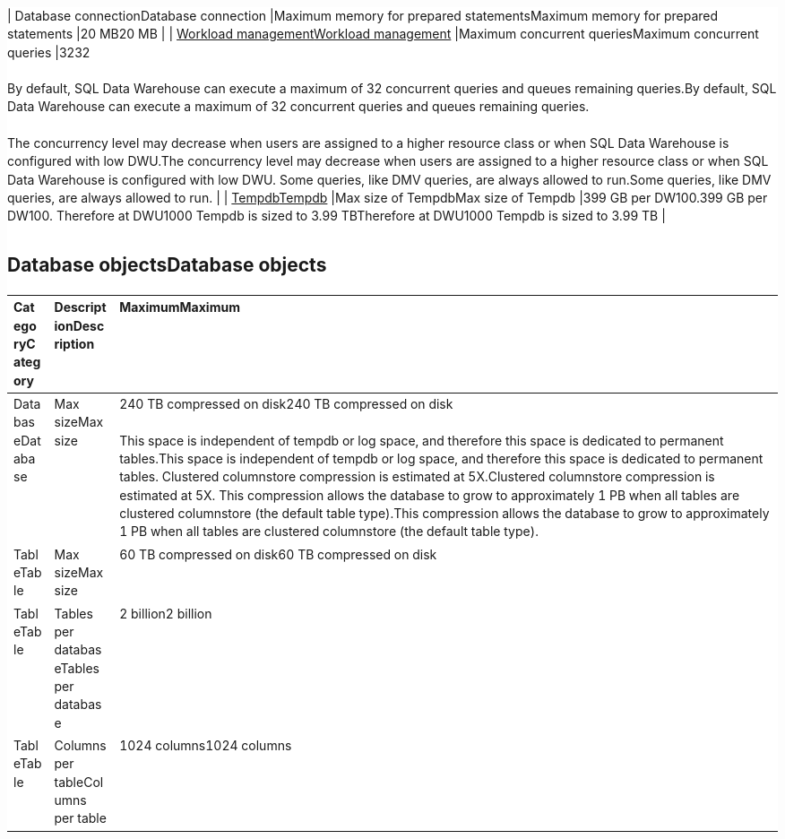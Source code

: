 | <span data-ttu-id="3b140-127">Database connection</span><span class="sxs-lookup"><span data-stu-id="3b140-127">Database connection</span></span> |<span data-ttu-id="3b140-128">Maximum memory for prepared statements</span><span class="sxs-lookup"><span data-stu-id="3b140-128">Maximum memory for prepared statements</span></span> |<span data-ttu-id="3b140-129">20 MB</span><span class="sxs-lookup"><span data-stu-id="3b140-129">20 MB</span></span> |
| <span data-ttu-id="3b140-130">[Workload management][Workload management]</span><span class="sxs-lookup"><span data-stu-id="3b140-130">[Workload management][Workload management]</span></span> |<span data-ttu-id="3b140-131">Maximum concurrent queries</span><span class="sxs-lookup"><span data-stu-id="3b140-131">Maximum concurrent queries</span></span> |<span data-ttu-id="3b140-132">32</span><span class="sxs-lookup"><span data-stu-id="3b140-132">32</span></span><br/><br/> <span data-ttu-id="3b140-133">By default, SQL Data Warehouse can execute a maximum of 32 concurrent queries and queues remaining queries.</span><span class="sxs-lookup"><span data-stu-id="3b140-133">By default, SQL Data Warehouse can execute a maximum of 32 concurrent queries and queues remaining queries.</span></span><br/><br/><span data-ttu-id="3b140-134">The concurrency level may decrease when users are assigned to a higher resource class or when SQL Data Warehouse is configured with low DWU.</span><span class="sxs-lookup"><span data-stu-id="3b140-134">The concurrency level may decrease when users are assigned to a higher resource class or when SQL Data Warehouse is configured with low DWU.</span></span> <span data-ttu-id="3b140-135">Some queries, like DMV queries, are always allowed to run.</span><span class="sxs-lookup"><span data-stu-id="3b140-135">Some queries, like DMV queries, are always allowed to run.</span></span> |
| <span data-ttu-id="3b140-136">[Tempdb][Tempdb]</span><span class="sxs-lookup"><span data-stu-id="3b140-136">[Tempdb][Tempdb]</span></span> |<span data-ttu-id="3b140-137">Max size of Tempdb</span><span class="sxs-lookup"><span data-stu-id="3b140-137">Max size of Tempdb</span></span> |<span data-ttu-id="3b140-138">399 GB per DW100.</span><span class="sxs-lookup"><span data-stu-id="3b140-138">399 GB per DW100.</span></span> <span data-ttu-id="3b140-139">Therefore at DWU1000 Tempdb is sized to 3.99 TB</span><span class="sxs-lookup"><span data-stu-id="3b140-139">Therefore at DWU1000 Tempdb is sized to 3.99 TB</span></span> |

## <a name="database-objects"></a><span data-ttu-id="3b140-140">Database objects</span><span class="sxs-lookup"><span data-stu-id="3b140-140">Database objects</span></span>
| <span data-ttu-id="3b140-141">Category</span><span class="sxs-lookup"><span data-stu-id="3b140-141">Category</span></span> | <span data-ttu-id="3b140-142">Description</span><span class="sxs-lookup"><span data-stu-id="3b140-142">Description</span></span> | <span data-ttu-id="3b140-143">Maximum</span><span class="sxs-lookup"><span data-stu-id="3b140-143">Maximum</span></span> |
|:--- |:--- |:--- |
| <span data-ttu-id="3b140-144">Database</span><span class="sxs-lookup"><span data-stu-id="3b140-144">Database</span></span> |<span data-ttu-id="3b140-145">Max size</span><span class="sxs-lookup"><span data-stu-id="3b140-145">Max size</span></span> |<span data-ttu-id="3b140-146">240 TB compressed on disk</span><span class="sxs-lookup"><span data-stu-id="3b140-146">240 TB compressed on disk</span></span><br/><br/><span data-ttu-id="3b140-147">This space is independent of tempdb or log space, and therefore this space is dedicated to permanent tables.</span><span class="sxs-lookup"><span data-stu-id="3b140-147">This space is independent of tempdb or log space, and therefore this space is dedicated to permanent tables.</span></span>  <span data-ttu-id="3b140-148">Clustered columnstore compression is estimated at 5X.</span><span class="sxs-lookup"><span data-stu-id="3b140-148">Clustered columnstore compression is estimated at 5X.</span></span>  <span data-ttu-id="3b140-149">This compression allows the database to grow to approximately 1 PB when all tables are clustered columnstore (the default table type).</span><span class="sxs-lookup"><span data-stu-id="3b140-149">This compression allows the database to grow to approximately 1 PB when all tables are clustered columnstore (the default table type).</span></span> |
| <span data-ttu-id="3b140-150">Table</span><span class="sxs-lookup"><span data-stu-id="3b140-150">Table</span></span> |<span data-ttu-id="3b140-151">Max size</span><span class="sxs-lookup"><span data-stu-id="3b140-151">Max size</span></span> |<span data-ttu-id="3b140-152">60 TB compressed on disk</span><span class="sxs-lookup"><span data-stu-id="3b140-152">60 TB compressed on disk</span></span> |
| <span data-ttu-id="3b140-153">Table</span><span class="sxs-lookup"><span data-stu-id="3b140-153">Table</span></span> |<span data-ttu-id="3b140-154">Tables per database</span><span class="sxs-lookup"><span data-stu-id="3b140-154">Tables per database</span></span> |<span data-ttu-id="3b140-155">2 billion</span><span class="sxs-lookup"><span data-stu-id="3b140-155">2 billion</span></span> |
| <span data-ttu-id="3b140-156">Table</span><span class="sxs-lookup"><span data-stu-id="3b140-156">Table</span></span> |<span data-ttu-id="3b140-157">Columns per table</span><span class="sxs-lookup"><span data-stu-id="3b140-157">Columns per table</span></span> |<span data-ttu-id="3b140-158">1024 columns</span><span class="sxs-lookup"><span data-stu-id="3b140-158">1024 columns</span></span> |

[Data Warehouse Units (DWU)]: ./sql-data-warehouse-overview-what-is.md
[SQL Data Warehouse reference overview]: ./sql-data-warehouse-overview-reference.md
[Workload management]: ./sql-data-warehouse-develop-concurrency.md
[Tempdb]: ./sql-data-warehouse-tables-temporary.md
[data type]: ./sql-data-warehouse-tables-data-types.md
[creating a support ticket]: /sql-data-warehouse-get-started-create-support-ticket.md
[Row-Overflow Data Exceeding 8 KB]: https://msdn.microsoft.com/library/ms186981.aspx
[Internal error: An expression services limit has been reached]: https://support.microsoft.com/kb/913050